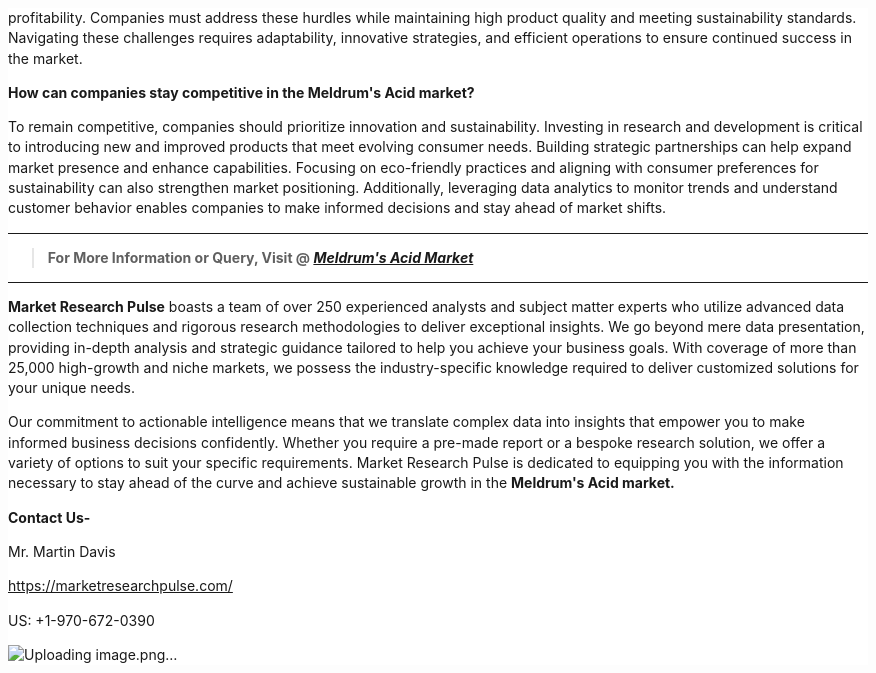 profitability. Companies must address these hurdles while maintaining high product quality and meeting sustainability standards. Navigating these challenges requires adaptability, innovative strategies, and efficient operations to ensure continued success in the market.</p><p><strong>How can companies stay competitive in the Meldrum's Acid market?</strong></p><p>To remain competitive, companies should prioritize innovation and sustainability. Investing in research and development is critical to introducing new and improved products that meet evolving consumer needs. Building strategic partnerships can help expand market presence and enhance capabilities. Focusing on eco-friendly practices and aligning with consumer preferences for sustainability can also strengthen market positioning. Additionally, leveraging data analytics to monitor trends and understand customer behavior enables companies to make informed decisions and stay ahead of market shifts.</p><hr /><blockquote><p><strong>For More Information or Query, Visit @&nbsp;<em><a href="https://marketresearchpulse.com/report/24882/meldrums-acid-market?utm_source=Linkedin&utm_medium=027">Meldrum's Acid Market</a></em></strong></p></blockquote><hr /><p><strong>Market Research Pulse</strong> boasts a team of over 250 experienced analysts and subject matter experts who utilize advanced data collection techniques and rigorous research methodologies to deliver exceptional insights. We go beyond mere data presentation, providing in-depth analysis and strategic guidance tailored to help you achieve your business goals. With coverage of more than 25,000 high-growth and niche markets, we possess the industry-specific knowledge required to deliver customized solutions for your unique needs.</p><p>Our commitment to actionable intelligence means that we translate complex data into insights that empower you to make informed business decisions confidently. Whether you require a pre-made report or a bespoke research solution, we offer a variety of options to suit your specific requirements. Market Research Pulse is dedicated to equipping you with the information necessary to stay ahead of the curve and achieve sustainable growth in the <strong>Meldrum's Acid market.</strong></p><p><strong>Contact Us-</strong></p><p>Mr. Martin Davis</p><p>https://marketresearchpulse.com/</p><p>US: +1-970-672-0390</p>
![Uploading image.png…]()
